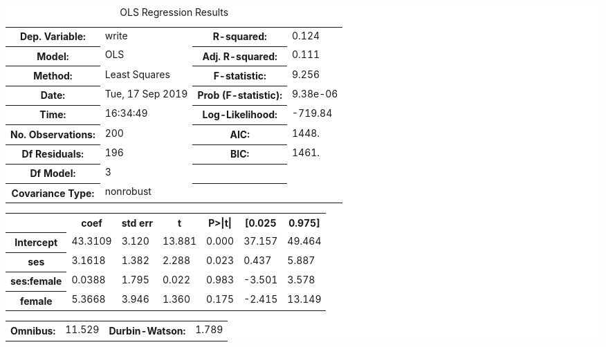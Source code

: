 


<table class="simpletable">
<caption>OLS Regression Results</caption>
<tr>
  <th>Dep. Variable:</th>          <td>write</td>      <th>  R-squared:         </th> <td>   0.124</td>
</tr>
<tr>
  <th>Model:</th>                   <td>OLS</td>       <th>  Adj. R-squared:    </th> <td>   0.111</td>
</tr>
<tr>
  <th>Method:</th>             <td>Least Squares</td>  <th>  F-statistic:       </th> <td>   9.256</td>
</tr>
<tr>
  <th>Date:</th>             <td>Tue, 17 Sep 2019</td> <th>  Prob (F-statistic):</th> <td>9.38e-06</td>
</tr>
<tr>
  <th>Time:</th>                 <td>16:34:49</td>     <th>  Log-Likelihood:    </th> <td> -719.84</td>
</tr>
<tr>
  <th>No. Observations:</th>      <td>   200</td>      <th>  AIC:               </th> <td>   1448.</td>
</tr>
<tr>
  <th>Df Residuals:</th>          <td>   196</td>      <th>  BIC:               </th> <td>   1461.</td>
</tr>
<tr>
  <th>Df Model:</th>              <td>     3</td>      <th>                     </th>     <td> </td>   
</tr>
<tr>
  <th>Covariance Type:</th>      <td>nonrobust</td>    <th>                     </th>     <td> </td>   
</tr>
</table>
<table class="simpletable">
<tr>
       <td></td>         <th>coef</th>     <th>std err</th>      <th>t</th>      <th>P>|t|</th>  <th>[0.025</th>    <th>0.975]</th>  
</tr>
<tr>
  <th>Intercept</th>  <td>   43.3109</td> <td>    3.120</td> <td>   13.881</td> <td> 0.000</td> <td>   37.157</td> <td>   49.464</td>
</tr>
<tr>
  <th>ses</th>        <td>    3.1618</td> <td>    1.382</td> <td>    2.288</td> <td> 0.023</td> <td>    0.437</td> <td>    5.887</td>
</tr>
<tr>
  <th>ses:female</th> <td>    0.0388</td> <td>    1.795</td> <td>    0.022</td> <td> 0.983</td> <td>   -3.501</td> <td>    3.578</td>
</tr>
<tr>
  <th>female</th>     <td>    5.3668</td> <td>    3.946</td> <td>    1.360</td> <td> 0.175</td> <td>   -2.415</td> <td>   13.149</td>
</tr>
</table>
<table class="simpletable">
<tr>
  <th>Omnibus:</th>       <td>11.529</td> <th>  Durbin-Watson:     </th> <td>   1.789</td>